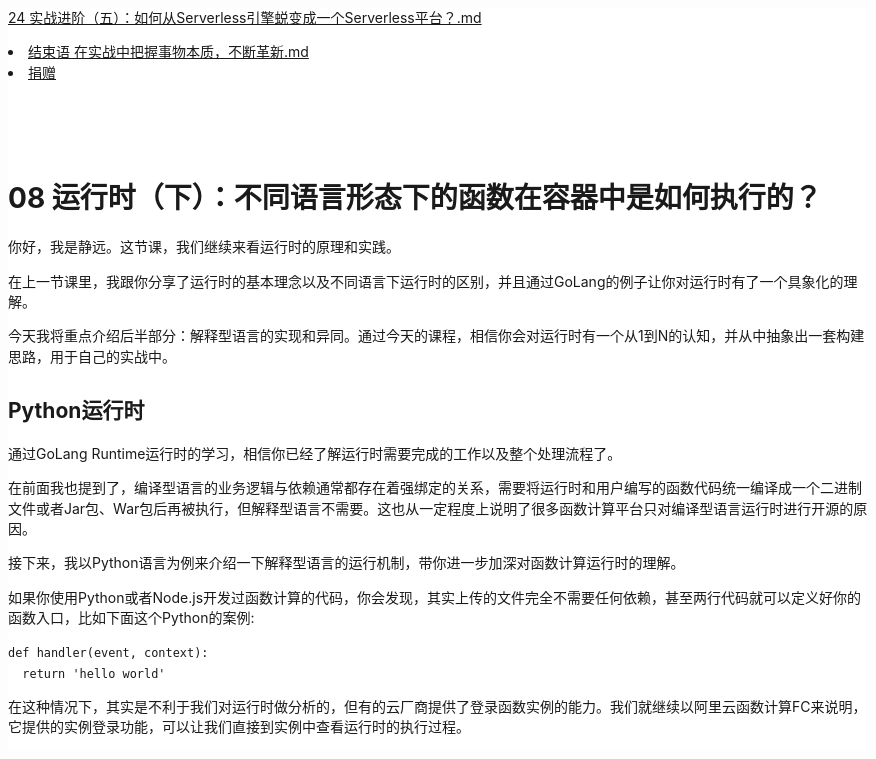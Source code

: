 <a class="menu-item" href="/%e4%b8%93%e6%a0%8f/Serverless%e8%bf%9b%e9%98%b6%e5%ae%9e%e6%88%98%e8%af%be/24%20%e5%ae%9e%e6%88%98%e8%bf%9b%e9%98%b6%ef%bc%88%e4%ba%94%ef%bc%89%ef%bc%9a%e5%a6%82%e4%bd%95%e4%bb%8eServerless%e5%bc%95%e6%93%8e%e8%9c%95%e5%8f%98%e6%88%90%e4%b8%80%e4%b8%aaServerless%e5%b9%b3%e5%8f%b0%ef%bc%9f.md" id="24 实战进阶（五）：如何从Serverless引擎蜕变成一个Serverless平台？.md">24 实战进阶（五）：如何从Serverless引擎蜕变成一个Serverless平台？.md</a>
</li>
<li>
<a class="menu-item" href="/%e4%b8%93%e6%a0%8f/Serverless%e8%bf%9b%e9%98%b6%e5%ae%9e%e6%88%98%e8%af%be/%e7%bb%93%e6%9d%9f%e8%af%ad%20%e5%9c%a8%e5%ae%9e%e6%88%98%e4%b8%ad%e6%8a%8a%e6%8f%a1%e4%ba%8b%e7%89%a9%e6%9c%ac%e8%b4%a8%ef%bc%8c%e4%b8%8d%e6%96%ad%e9%9d%a9%e6%96%b0.md" id="结束语 在实战中把握事物本质，不断革新.md">结束语 在实战中把握事物本质，不断革新.md</a>
</li>
<li><a href="/assets/捐赠.md">捐赠</a></li>
</ul>
</div>
</div>
<div class="sidebar-toggle" onclick="sidebar_toggle()" onmouseleave="remove_inner()" onmouseover="add_inner()">
<div class="sidebar-toggle-inner"></div>
</div>
<div class="off-canvas-content">
<div class="columns">
<div class="column col-12 col-lg-12">
<div class="book-navbar">
<header class="navbar">
<section class="navbar-section">
<a onclick="open_sidebar()">
<i class="icon icon-menu"></i>
</a>
</section>
</header>
</div>
<div class="book-content" style="max-width: 960px; margin: 0 auto;
    overflow-x: auto;
    overflow-y: hidden;">
<div class="book-post">

<p align="center" id="tip"></p>
<h1 class="title" data-id="08 运行时（下）：不同语言形态下的函数在容器中是如何执行的？" id="title">08 运行时（下）：不同语言形态下的函数在容器中是如何执行的？</h1>
<div><p>你好，我是静远。这节课，我们继续来看运行时的原理和实践。</p>
<p>在上一节课里，我跟你分享了运行时的基本理念以及不同语言下运行时的区别，并且通过GoLang的例子让你对运行时有了一个具象化的理解。</p>
<p>今天我将重点介绍后半部分：解释型语言的实现和异同。通过今天的课程，相信你会对运行时有一个从1到N的认知，并从中抽象出一套构建思路，用于自己的实战中。</p>
<h2 id="python运行时">Python运行时</h2>
<p>通过GoLang Runtime运行时的学习，相信你已经了解运行时需要完成的工作以及整个处理流程了。</p>
<p>在前面我也提到了，编译型语言的业务逻辑与依赖通常都存在着强绑定的关系，需要将运行时和用户编写的函数代码统一编译成一个二进制文件或者Jar包、War包后再被执行，但解释型语言不需要。这也从一定程度上说明了很多函数计算平台只对编译型语言运行时进行开源的原因。</p>
<p>接下来，我以Python语言为例来介绍一下解释型语言的运行机制，带你进一步加深对函数计算运行时的理解。</p>
<p>如果你使用Python或者Node.js开发过函数计算的代码，你会发现，其实上传的文件完全不需要任何依赖，甚至两行代码就可以定义好你的函数入口，比如下面这个Python的案例:</p>
<pre><code class="language-python">def handler(event, context):
  return 'hello world'
</code></pre>
<p>在这种情况下，其实是不利于我们对运行时做分析的，但有的云厂商提供了登录函数实例的能力。我们就继续以阿里云函数计算FC来说明，它提供的实例登录功能，可以让我们直接到实例中查看运行时的执行过程。</p>